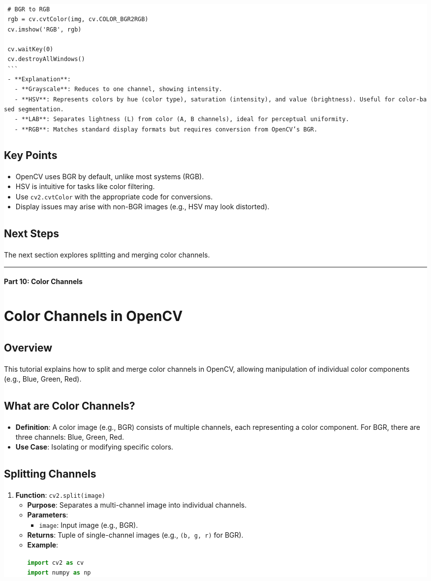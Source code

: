      # BGR to RGB
     rgb = cv.cvtColor(img, cv.COLOR_BGR2RGB)
     cv.imshow('RGB', rgb)

     cv.waitKey(0)
     cv.destroyAllWindows()
     ```
     - **Explanation**:
       - **Grayscale**: Reduces to one channel, showing intensity.
       - **HSV**: Represents colors by hue (color type), saturation (intensity), and value (brightness). Useful for color-based segmentation.
       - **LAB**: Separates lightness (L) from color (A, B channels), ideal for perceptual uniformity.
       - **RGB**: Matches standard display formats but requires conversion from OpenCV’s BGR.

## Key Points
- OpenCV uses BGR by default, unlike most systems (RGB).
- HSV is intuitive for tasks like color filtering.
- Use `cv2.cvtColor` with the appropriate code for conversions.
- Display issues may arise with non-BGR images (e.g., HSV may look distorted).

## Next Steps
The next section explores splitting and merging color channels.


---

#### Part 10: Color Channels

# Color Channels in OpenCV

## Overview
This tutorial explains how to split and merge color channels in OpenCV, allowing manipulation of individual color components (e.g., Blue, Green, Red).

## What are Color Channels?
- **Definition**: A color image (e.g., BGR) consists of multiple channels, each representing a color component. For BGR, there are three channels: Blue, Green, Red.
- **Use Case**: Isolating or modifying specific colors.

## Splitting Channels
1. **Function**: `cv2.split(image)`
   - **Purpose**: Separates a multi-channel image into individual channels.
   - **Parameters**:
     - `image`: Input image (e.g., BGR).
   - **Returns**: Tuple of single-channel images (e.g., `(b, g, r)` for BGR).
   - **Example**:
     ```python
     import cv2 as cv
     import numpy as np
